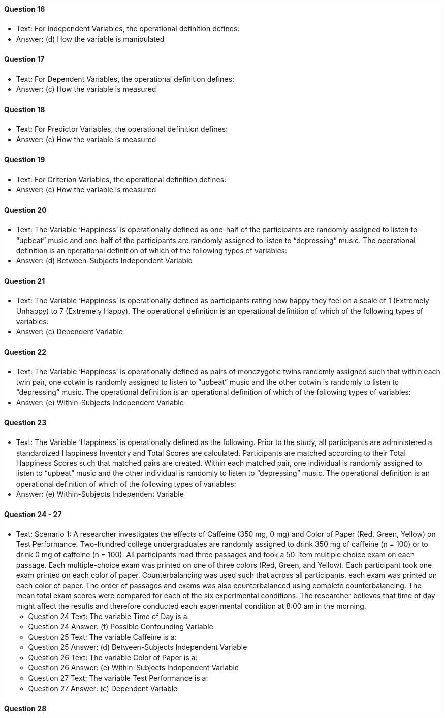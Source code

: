 #### Question 16
- Text: For Independent Variables, the operational definition defines: 
- Answer: (d) How the variable is manipulated
#### Question 17
- Text: For Dependent Variables, the operational definition defines:
- Answer: (c) How the variable is measured
#### Question 18
- Text: For Predictor Variables, the operational definition defines:
- Answer: (c) How the variable is measured
#### Question 19
- Text: For Criterion Variables, the operational definition defines:
- Answer: (c) How the variable is measured
#### Question 20
- Text: The Variable ‘Happiness’ is operationally defined as one-half of the participants are randomly assigned to listen to “upbeat” music and one-half of the participants are randomly assigned to listen to “depressing” music.  The operational definition is an operational definition of which of the following types of variables: 
- Answer: (d) Between-Subjects Independent Variable
#### Question 21
- Text: The Variable ‘Happiness’ is operationally defined as participants rating how happy they feel on a scale of 1 (Extremely Unhappy) to 7 (Extremely Happy).  The operational definition is an operational definition of which of the following types of variables: 
- Answer: (c) Dependent Variable
#### Question 22
- Text: The Variable ‘Happiness’ is operationally defined as pairs of monozygotic twins randomly assigned such that within each twin pair, one cotwin is randomly assigned to listen to “upbeat” music and the other cotwin is randomly to listen to “depressing” music.  The operational definition is an operational definition of which of the following types of variables: 
- Answer: (e) Within-Subjects Independent Variable
#### Question 23
- Text: The Variable ‘Happiness’ is operationally defined as the following.  Prior to the study, all participants are administered a standardized Happiness Inventory and Total Scores are calculated.  Participants are matched according to their Total Happiness Scores such that matched pairs are created.  Within each matched pair, one individual is randomly assigned to listen to “upbeat” music and the other individual is randomly to listen to “depressing” music.  The operational definition is an operational definition of which of the following types of variables:
- Answer: (e) Within-Subjects Independent Variable
#### Question 24 - 27
- Text: Scenario 1: A researcher investigates the effects of Caffeine (350 mg, 0 mg) and Color of Paper (Red, Green, Yellow) on Test Performance.  Two-hundred college undergraduates are randomly assigned to drink 350 mg of caffeine (n = 100) or to drink 0 mg of caffeine (n = 100).  All participants read three passages and took a 50-item multiple choice exam on each passage.  Each multiple-choice exam was printed on one of three colors (Red, Green, and Yellow).  Each participant took one exam printed on each color of paper.  Counterbalancing was used such that across all participants, each exam was printed on each color of paper.  The order of passages and exams was also counterbalanced using complete counterbalancing.  The mean total exam scores were compared for each of the six experimental conditions.  The researcher believes that time of day might affect the results and therefore conducted each experimental condition at 8:00 am in the morning.
  - Question 24 Text: The variable Time of Day is a:
  - Question 24 Answer: (f) Possible Confounding Variable
  - Question 25 Text: The variable Caffeine is a:
  - Question 25 Answer: (d) Between-Subjects Independent Variable
  - Question 26 Text: The variable Color of Paper is a:
  - Question 26 Answer: (e) Within-Subjects Independent Variable
  - Question 27 Text: The variable Test Performance is a:
  - Question 27 Answer: (c) Dependent Variable
#### Question 28